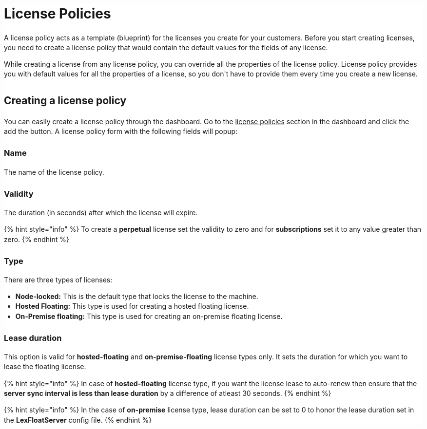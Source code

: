 # License Policies

A license policy acts as a template (blueprint) for the licenses you create for your customers. Before you start creating licenses, you need to create a license policy that would contain the default values for the fields of any license.

While creating a license from any license policy, you can override all the properties of the license policy. License policy provides you with default values for all the properties of a license, so you don't have to provide them every time you create a new license.

## Creating a license policy

You can easily create a license policy through the dashboard. Go to the [license policies](https://app.cryptlex.com/license-policies) section in the dashboard and click the add the button. A license policy form with the following fields will popup:&#x20;

### Name

The name of the license policy.

### Validity

The duration (in seconds) after which the license will expire.

{% hint style="info" %}
To create a **perpetual** license set the validity to zero and for **subscriptions** set it to any value greater than zero.
{% endhint %}

### Type

There are three types of licenses:

* **Node-locked:** This is the default type that locks the license to the machine.
* **Hosted Floating:** This type is used for creating a hosted floating license.
* **On-Premise floating:** This type is used for creating an on-premise floating license.

### Lease duration

This option is valid for **hosted-floating** and **on-premise-floating** license types only. It sets the duration for which you want to lease the floating license.

{% hint style="info" %}
In case of **hosted-floating** license type,  if you want the license lease to auto-renew then ensure that the **server sync interval is less than lease duration** by a difference of atleast 30 seconds.
{% endhint %}

{% hint style="info" %}
In the case of **on-premise** license type, lease duration can be set to 0 to honor the lease duration set in the **LexFloatServer** config file.
{% endhint %}
